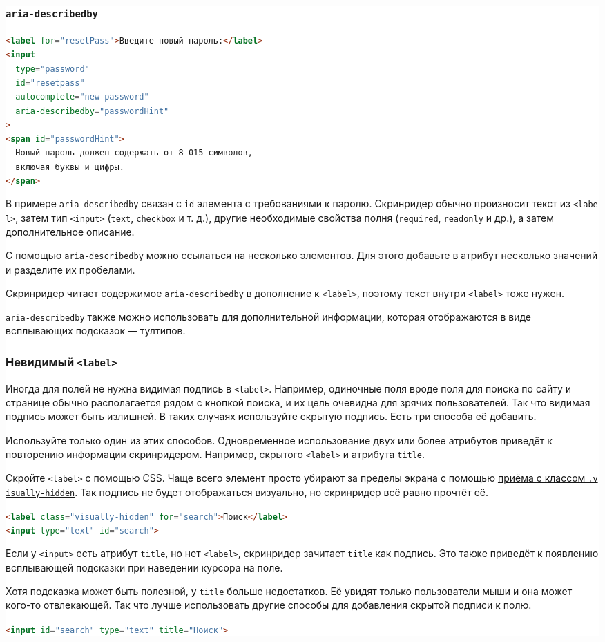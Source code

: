 ### `aria-describedby`

```html
<label for="resetPass">Введите новый пароль:</label>
<input
  type="password"
  id="resetpass"
  autocomplete="new-password"
  aria-describedby="passwordHint"
>
<span id="passwordHint">
  Новый пароль должен содержать от 8 015 символов,
  включая буквы и цифры.
</span>
```

В примере `aria-describedby` связан с `id` элемента с требованиями к паролю. Скринридер обычно произносит текст из `<label>`, затем тип `<input>` (`text`, `checkbox` и т. д.), другие необходимые свойства полня (`required`, `readonly` и др.), а затем дополнительное описание.

С помощью `aria-describedby` можно ссылаться на несколько элементов. Для этого добавьте в атрибут несколько значений и разделите их пробелами.

Скринридер читает содержимое `aria-describedby` в дополнение к `<label>`, поэтому текст внутри `<label>` тоже нужен.

`aria-describedby` также можно использовать для дополнительной информации, которая отображаются в виде всплывающих подсказок — тултипов.

### Невидимый `<label>`

Иногда для полей не нужна видимая подпись в `<label>`. Например, одиночные поля вроде поля для поиска по сайту и странице обычно располагается рядом с кнопкой поиска, и их цель очевидна для зрячих пользователей. Так что видимая подпись может быть излишней. В таких случаях используйте скрытую подпись. Есть три способа её добавить.

Используйте только один из этих способов. Одновременное использование двух или более атрибутов приведёт к повторению информации скринридером. Например, скрытого `<label>` и атрибута `title`.

Скройте `<label>` с помощью CSS. Чаще всего элемент просто убирают за пределы экрана с помощью [приёма с классом `.visually-hidden`](/a11y/content-hidden/#klassy-.visually-hidden-.sr-only-.off-screen). Так подпись не будет отображаться визуально, но скринридер всё равно прочтёт её.

```html
<label class="visually-hidden" for="search">Поиск</label>
<input type="text" id="search">
```

Если у `<input>` есть атрибут `title`, но нет `<label>`, скринридер зачитает `title` как подпись. Это также приведёт к появлению всплывающей подсказки при наведении курсора на поле.

Хотя подсказка может быть полезной, у `title` больше недостатков. Её увидят только пользователи мыши и она может кого-то отвлекающей. Так что лучше использовать другие способы для добавления скрытой подписи к полю.

```html
<input id="search" type="text" title="Поиск">
```
